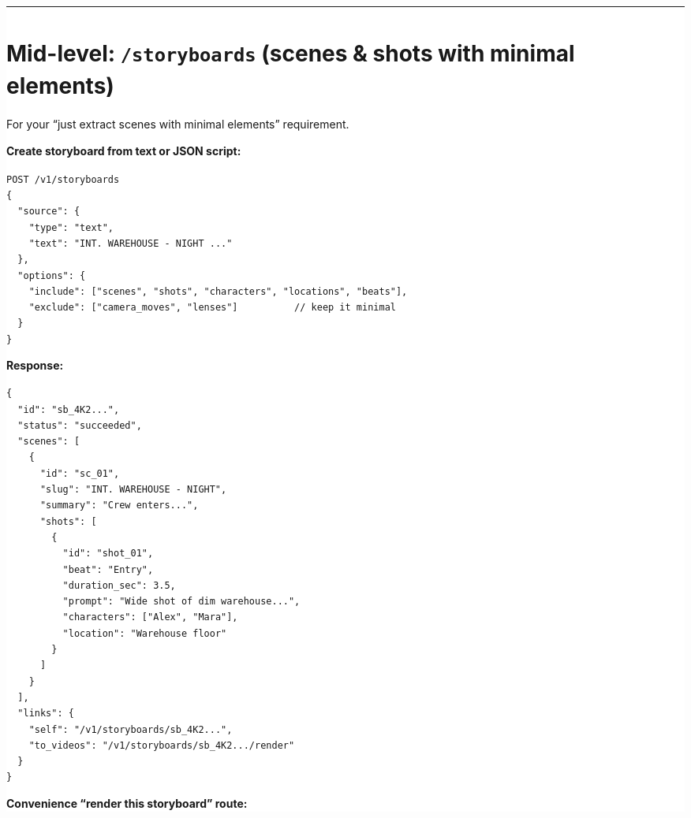 * * *

Mid-level: `/storyboards` (scenes & shots with minimal elements)
================================================================

For your “just extract scenes with minimal elements” requirement.

**Create storyboard from text or JSON script:**

```
POST /v1/storyboards
{
  "source": {
    "type": "text",
    "text": "INT. WAREHOUSE - NIGHT ..."
  },
  "options": {
    "include": ["scenes", "shots", "characters", "locations", "beats"], 
    "exclude": ["camera_moves", "lenses"]          // keep it minimal
  }
}
```

**Response:**

```
{
  "id": "sb_4K2...",
  "status": "succeeded",
  "scenes": [
    {
      "id": "sc_01",
      "slug": "INT. WAREHOUSE - NIGHT",
      "summary": "Crew enters...",
      "shots": [
        {
          "id": "shot_01",
          "beat": "Entry",
          "duration_sec": 3.5,
          "prompt": "Wide shot of dim warehouse...",
          "characters": ["Alex", "Mara"],
          "location": "Warehouse floor"
        }
      ]
    }
  ],
  "links": {
    "self": "/v1/storyboards/sb_4K2...",
    "to_videos": "/v1/storyboards/sb_4K2.../render"
  }
}
```

**Convenience “render this storyboard” route:**
